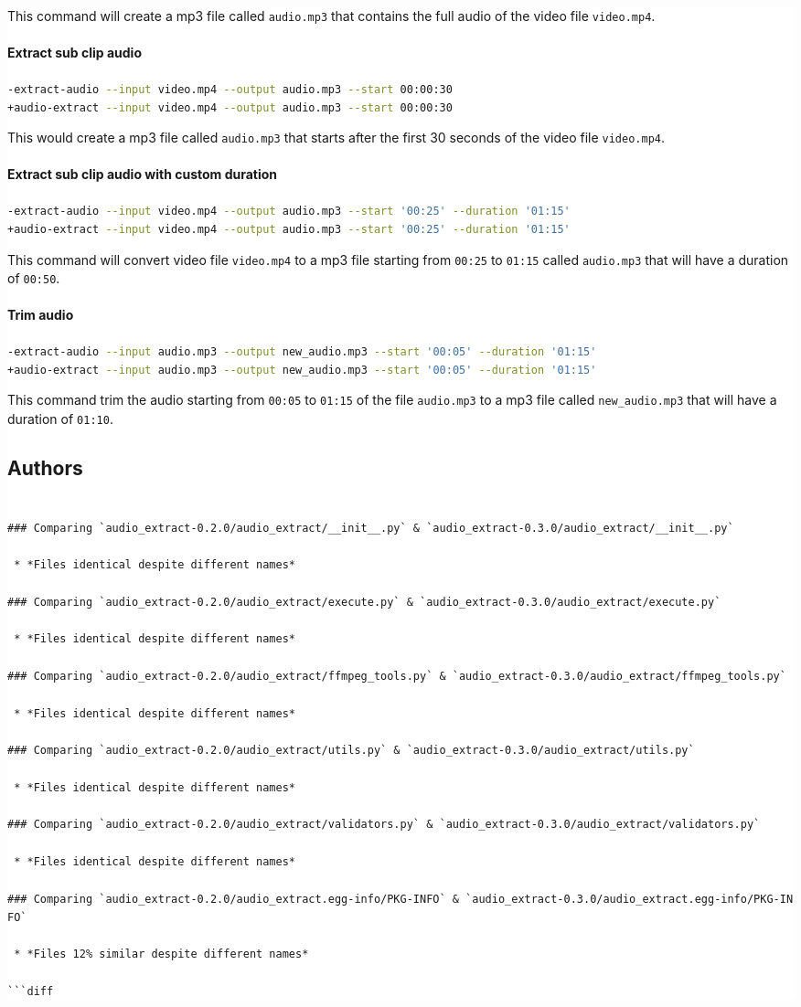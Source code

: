  This command will create a mp3 file called `audio.mp3` that contains the full audio of the video file `video.mp4`.
 
 #### Extract sub clip audio
 
 ```bash
-extract-audio --input video.mp4 --output audio.mp3 --start 00:00:30
+audio-extract --input video.mp4 --output audio.mp3 --start 00:00:30
 ```
 
 This would create a mp3 file called `audio.mp3` that starts after the first 30 seconds of the video file `video.mp4`.
 
 #### Extract sub clip audio with custom duration
 
 ```bash
-extract-audio --input video.mp4 --output audio.mp3 --start '00:25' --duration '01:15'
+audio-extract --input video.mp4 --output audio.mp3 --start '00:25' --duration '01:15'
 ```
 
 This command will convert video file `video.mp4` to a mp3 file starting from `00:25` to `01:15`
 called `audio.mp3` that will have a duration of `00:50`.
 
 #### Trim audio
 
 ```bash
-extract-audio --input audio.mp3 --output new_audio.mp3 --start '00:05' --duration '01:15'
+audio-extract --input audio.mp3 --output new_audio.mp3 --start '00:05' --duration '01:15'
 ```
 
 This command trim the audio starting from `00:05` to `01:15` of the file `audio.mp3` to a mp3 file
 called `new_audio.mp3` that will have a duration of `01:10`.
 
 
 ## Authors
```

### Comparing `audio_extract-0.2.0/audio_extract/__init__.py` & `audio_extract-0.3.0/audio_extract/__init__.py`

 * *Files identical despite different names*

### Comparing `audio_extract-0.2.0/audio_extract/execute.py` & `audio_extract-0.3.0/audio_extract/execute.py`

 * *Files identical despite different names*

### Comparing `audio_extract-0.2.0/audio_extract/ffmpeg_tools.py` & `audio_extract-0.3.0/audio_extract/ffmpeg_tools.py`

 * *Files identical despite different names*

### Comparing `audio_extract-0.2.0/audio_extract/utils.py` & `audio_extract-0.3.0/audio_extract/utils.py`

 * *Files identical despite different names*

### Comparing `audio_extract-0.2.0/audio_extract/validators.py` & `audio_extract-0.3.0/audio_extract/validators.py`

 * *Files identical despite different names*

### Comparing `audio_extract-0.2.0/audio_extract.egg-info/PKG-INFO` & `audio_extract-0.3.0/audio_extract.egg-info/PKG-INFO`

 * *Files 12% similar despite different names*

```diff
```
